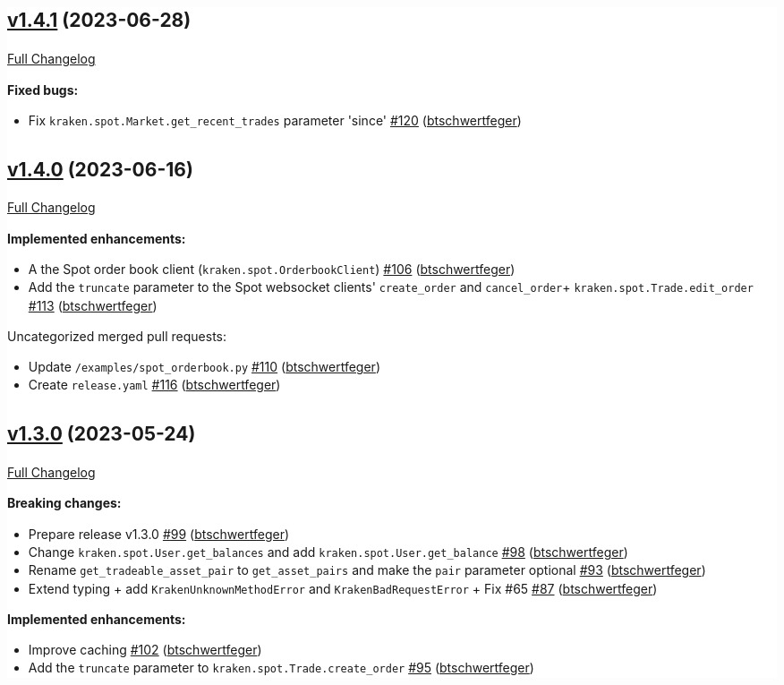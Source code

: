 ## [v1.4.1](https://github.com/btschwertfeger/python-kraken-sdk/tree/v1.4.1) (2023-06-28)

[Full Changelog](https://github.com/btschwertfeger/python-kraken-sdk/compare/v1.4.0...v1.4.1)

**Fixed bugs:**

- Fix `kraken.spot.Market.get_recent_trades` parameter 'since' [\#120](https://github.com/btschwertfeger/python-kraken-sdk/pull/120) ([btschwertfeger](https://github.com/btschwertfeger))

## [v1.4.0](https://github.com/btschwertfeger/python-kraken-sdk/tree/v1.4.0) (2023-06-16)

[Full Changelog](https://github.com/btschwertfeger/python-kraken-sdk/compare/v1.3.0...v1.4.0)

**Implemented enhancements:**

- A the Spot order book client \(`kraken.spot.OrderbookClient`\) [\#106](https://github.com/btschwertfeger/python-kraken-sdk/pull/106) ([btschwertfeger](https://github.com/btschwertfeger))
- Add the `truncate` parameter to the Spot websocket clients' `create_order` and `cancel_order`+ `kraken.spot.Trade.edit_order` [\#113](https://github.com/btschwertfeger/python-kraken-sdk/pull/113) ([btschwertfeger](https://github.com/btschwertfeger))

Uncategorized merged pull requests:

- Update `/examples/spot_orderbook.py` [\#110](https://github.com/btschwertfeger/python-kraken-sdk/pull/110) ([btschwertfeger](https://github.com/btschwertfeger))
- Create `release.yaml` [\#116](https://github.com/btschwertfeger/python-kraken-sdk/pull/116) ([btschwertfeger](https://github.com/btschwertfeger))

## [v1.3.0](https://github.com/btschwertfeger/python-kraken-sdk/tree/v1.3.0) (2023-05-24)

[Full Changelog](https://github.com/btschwertfeger/python-kraken-sdk/compare/v1.2.0...v1.3.0)

**Breaking changes:**

- Prepare release v1.3.0 [\#99](https://github.com/btschwertfeger/python-kraken-sdk/pull/99) ([btschwertfeger](https://github.com/btschwertfeger))
- Change `kraken.spot.User.get_balances` and add `kraken.spot.User.get_balance` [\#98](https://github.com/btschwertfeger/python-kraken-sdk/pull/98) ([btschwertfeger](https://github.com/btschwertfeger))
- Rename `get_tradeable_asset_pair` to `get_asset_pairs` and make the `pair` parameter optional [\#93](https://github.com/btschwertfeger/python-kraken-sdk/pull/93) ([btschwertfeger](https://github.com/btschwertfeger))
- Extend typing + add `KrakenUnknownMethodError` and `KrakenBadRequestError` + Fix \#65 [\#87](https://github.com/btschwertfeger/python-kraken-sdk/pull/87) ([btschwertfeger](https://github.com/btschwertfeger))

**Implemented enhancements:**

- Improve caching [\#102](https://github.com/btschwertfeger/python-kraken-sdk/pull/102) ([btschwertfeger](https://github.com/btschwertfeger))
- Add the `truncate` parameter to `kraken.spot.Trade.create_order` [\#95](https://github.com/btschwertfeger/python-kraken-sdk/pull/95) ([btschwertfeger](https://github.com/btschwertfeger))
